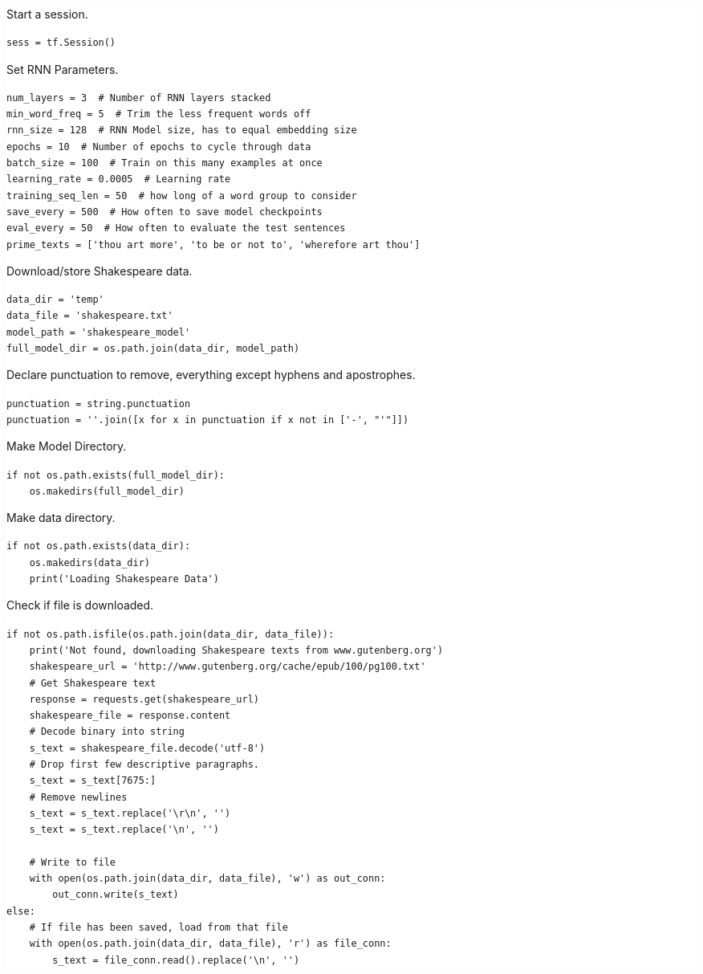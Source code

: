 Start a session.
```{code-cell}
sess = tf.Session()
```

Set RNN Parameters.
```{code-cell}
num_layers = 3  # Number of RNN layers stacked
min_word_freq = 5  # Trim the less frequent words off
rnn_size = 128  # RNN Model size, has to equal embedding size
epochs = 10  # Number of epochs to cycle through data
batch_size = 100  # Train on this many examples at once
learning_rate = 0.0005  # Learning rate
training_seq_len = 50  # how long of a word group to consider
save_every = 500  # How often to save model checkpoints
eval_every = 50  # How often to evaluate the test sentences
prime_texts = ['thou art more', 'to be or not to', 'wherefore art thou']
```

Download/store Shakespeare data.
```{code-cell}
data_dir = 'temp'
data_file = 'shakespeare.txt'
model_path = 'shakespeare_model'
full_model_dir = os.path.join(data_dir, model_path)
```

Declare punctuation to remove, everything except hyphens and apostrophes.
```{code-cell}
punctuation = string.punctuation
punctuation = ''.join([x for x in punctuation if x not in ['-', "'"]])
```

Make Model Directory.
```{code-cell}
if not os.path.exists(full_model_dir):
    os.makedirs(full_model_dir)
```

Make data directory.
```{code-cell}
if not os.path.exists(data_dir):
    os.makedirs(data_dir)
    print('Loading Shakespeare Data')
```

Check if file is downloaded.
```{code-cell}
if not os.path.isfile(os.path.join(data_dir, data_file)):
    print('Not found, downloading Shakespeare texts from www.gutenberg.org')
    shakespeare_url = 'http://www.gutenberg.org/cache/epub/100/pg100.txt'
    # Get Shakespeare text
    response = requests.get(shakespeare_url)
    shakespeare_file = response.content
    # Decode binary into string
    s_text = shakespeare_file.decode('utf-8')
    # Drop first few descriptive paragraphs.
    s_text = s_text[7675:]
    # Remove newlines
    s_text = s_text.replace('\r\n', '')
    s_text = s_text.replace('\n', '')
    
    # Write to file
    with open(os.path.join(data_dir, data_file), 'w') as out_conn:
        out_conn.write(s_text)
else:
    # If file has been saved, load from that file
    with open(os.path.join(data_dir, data_file), 'r') as file_conn:
        s_text = file_conn.read().replace('\n', '')
```
